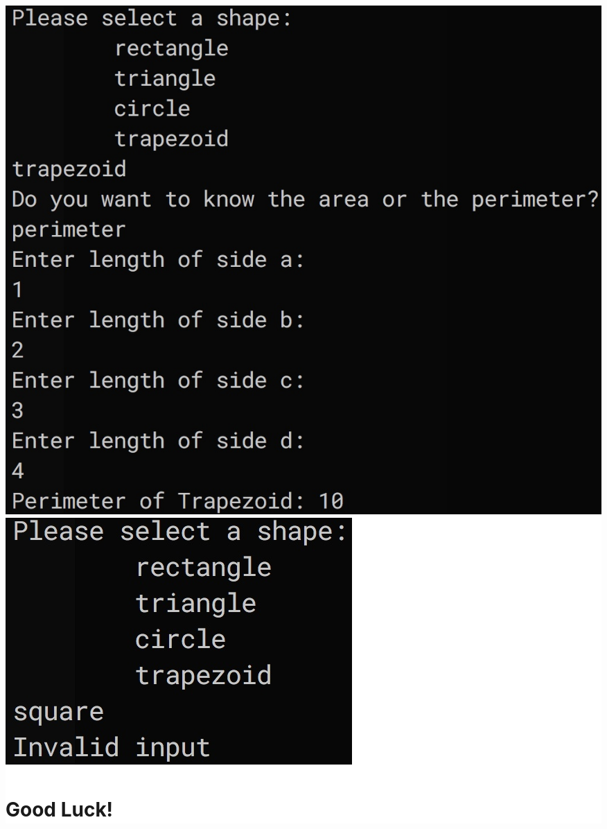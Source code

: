   <img src="/img/lab2/trapezoid_perim.jpeg" title="Trapezoid perimeter" alt="Trapezoid perimeter demo" class="col-md-6 col-sm-12 margin-bottom-15" >
</div>
<div class="col-xs-12">
  <img src="/img/lab2/invalid.jpeg" title="Invalid input" alt="Invalid input demo" class="col-md-4 col-md-offset-4 col-sm-8 margin-bottom-15" >
</div>

<h1 class="text-center">Good Luck!</h1>

